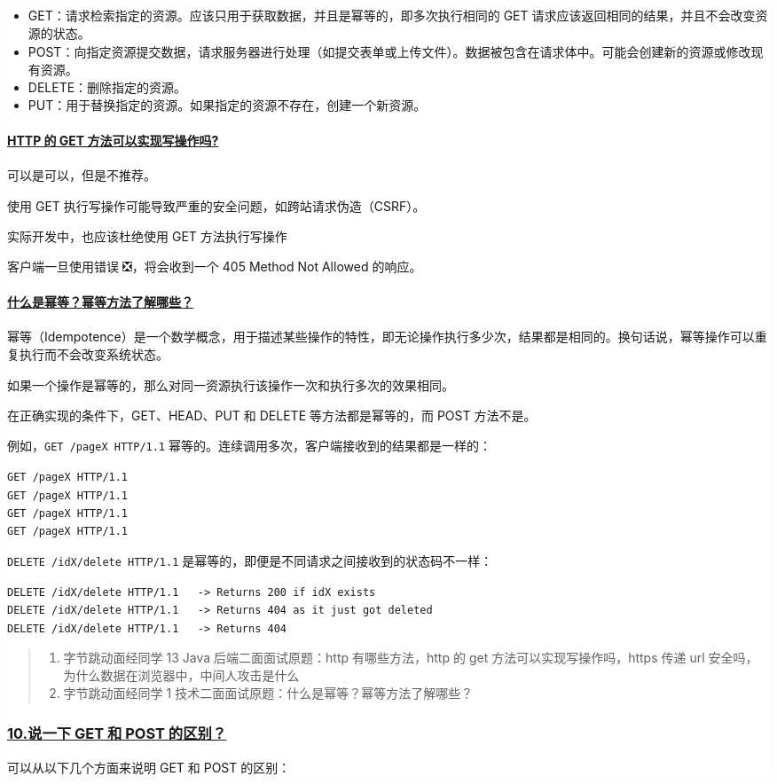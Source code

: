* GET：请求检索指定的资源。应该只用于获取数据，并且是幂等的，即多次执行相同的 GET 请求应该返回相同的结果，并且不会改变资源的状态。
* POST：向指定资源提交数据，请求服务器进行处理（如提交表单或上传文件）。数据被包含在请求体中。可能会创建新的资源或修改现有资源。
* DELETE：删除指定的资源。
* PUT：用于替换指定的资源。如果指定的资源不存在，创建一个新资源。

#### [HTTP 的 GET 方法可以实现写操作吗?](#http-%E7%9A%84-get-%E6%96%B9%E6%B3%95%E5%8F%AF%E4%BB%A5%E5%AE%9E%E7%8E%B0%E5%86%99%E6%93%8D%E4%BD%9C%E5%90%97)

可以是可以，但是不推荐。

使用 GET 执行写操作可能导致严重的安全问题，如跨站请求伪造（CSRF）。

实际开发中，也应该杜绝使用 GET 方法执行写操作



客户端一旦使用错误 ❎，将会收到一个 405 Method Not Allowed 的响应。

#### [什么是幂等？幂等方法了解哪些？](#%E4%BB%80%E4%B9%88%E6%98%AF%E5%B9%82%E7%AD%89-%E5%B9%82%E7%AD%89%E6%96%B9%E6%B3%95%E4%BA%86%E8%A7%A3%E5%93%AA%E4%BA%9B)

幂等（Idempotence）是一个数学概念，用于描述某些操作的特性，即无论操作执行多少次，结果都是相同的。换句话说，幂等操作可以重复执行而不会改变系统状态。

如果一个操作是幂等的，那么对同一资源执行该操作一次和执行多次的效果相同。

在正确实现的条件下，GET、HEAD、PUT 和 DELETE 等方法都是幂等的，而 POST 方法不是。

例如，`GET /pageX HTTP/1.1` 幂等的。连续调用多次，客户端接收到的结果都是一样的：

```
GET /pageX HTTP/1.1
GET /pageX HTTP/1.1
GET /pageX HTTP/1.1
GET /pageX HTTP/1.1
```

`DELETE /idX/delete HTTP/1.1` 是幂等的，即便是不同请求之间接收到的状态码不一样：

```
DELETE /idX/delete HTTP/1.1   -> Returns 200 if idX exists
DELETE /idX/delete HTTP/1.1   -> Returns 404 as it just got deleted
DELETE /idX/delete HTTP/1.1   -> Returns 404
```

> 1. 字节跳动面经同学 13 Java 后端二面面试原题：http 有哪些方法，http 的 get 方法可以实现写操作吗，https 传递 url 安全吗，为什么数据在浏览器中，中间人攻击是什么
> 2. 字节跳动面经同学 1 技术二面面试原题：什么是幂等？幂等方法了解哪些？

### [10.说⼀下 GET 和 POST 的区别？](#_10-%E8%AF%B4%E4%B8%80%E4%B8%8B-get-%E5%92%8C-post-%E7%9A%84%E5%8C%BA%E5%88%AB)

可以从以下几个方面来说明 GET 和 POST 的区别：
